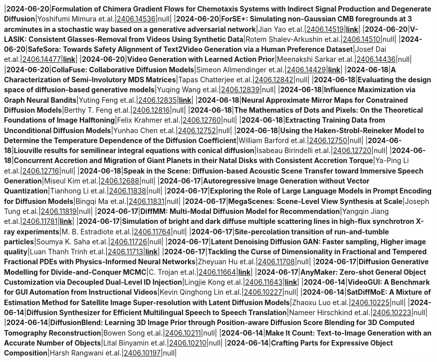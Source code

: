 |**2024-06-20**|**Formulation of Chimera Gradient Flows for Chemotaxis Systems with Indirect Signal Production and Degenerate Diffusion**|Yoshifumi Mimura et.al.|[2406.14536](http://arxiv.org/abs/2406.14536)|null|
|**2024-06-20**|**ForSE+: Simulating non-Gaussian CMB foregrounds at 3 arcminutes in a stochastic way based on a generative adversarial network**|Jian Yao et.al.|[2406.14519](http://arxiv.org/abs/2406.14519)|**[link](https://github.com/yaojian95/ForSEplus)**|
|**2024-06-20**|**V-LASIK: Consistent Glasses-Removal from Videos Using Synthetic Data**|Rotem Shalev-Arkushin et.al.|[2406.14510](http://arxiv.org/abs/2406.14510)|null|
|**2024-06-20**|**SafeSora: Towards Safety Alignment of Text2Video Generation via a Human Preference Dataset**|Josef Dai et.al.|[2406.14477](http://arxiv.org/abs/2406.14477)|**[link](https://github.com/pku-alignment/safe-sora)**|
|**2024-06-20**|**Video Generation with Learned Action Prior**|Meenakshi Sarkar et.al.|[2406.14436](http://arxiv.org/abs/2406.14436)|null|
|**2024-06-20**|**CollaFuse: Collaborative Diffusion Models**|Simeon Allmendinger et.al.|[2406.14429](http://arxiv.org/abs/2406.14429)|**[link](https://github.com/simeonallmendinger/collafuse)**|
|**2024-06-18**|**A Characterization of Semi-Involutory MDS Matrices**|Tapas Chatterjee et.al.|[2406.12842](http://arxiv.org/abs/2406.12842)|null|
|**2024-06-18**|**Evaluating the design space of diffusion-based generative models**|Yuqing Wang et.al.|[2406.12839](http://arxiv.org/abs/2406.12839)|null|
|**2024-06-18**|**Influence Maximization via Graph Neural Bandits**|Yuting Feng et.al.|[2406.12835](http://arxiv.org/abs/2406.12835)|**[link](https://github.com/goldenretriever-5423/im_gnb)**|
|**2024-06-18**|**Neural Approximate Mirror Maps for Constrained Diffusion Models**|Berthy T. Feng et.al.|[2406.12816](http://arxiv.org/abs/2406.12816)|null|
|**2024-06-18**|**The Mathematics of Dots and Pixels: On the Theoretical Foundations of Image Halftoning**|Felix Krahmer et.al.|[2406.12760](http://arxiv.org/abs/2406.12760)|null|
|**2024-06-18**|**Extracting Training Data from Unconditional Diffusion Models**|Yunhao Chen et.al.|[2406.12752](http://arxiv.org/abs/2406.12752)|null|
|**2024-06-18**|**Using the Haken-Strobl-Reineker Model to Determine the Temperature Dependence of the Diffusion Coefficient**|William Barford et.al.|[2406.12750](http://arxiv.org/abs/2406.12750)|null|
|**2024-06-18**|**Liouville results for semilinear integral equations with conical diffusion**|Isabeau Birindelli et.al.|[2406.12720](http://arxiv.org/abs/2406.12720)|null|
|**2024-06-18**|**Concurrent Accretion and Migration of Giant Planets in their Natal Disks with Consistent Accretion Torque**|Ya-Ping Li et.al.|[2406.12716](http://arxiv.org/abs/2406.12716)|null|
|**2024-06-18**|**Speak in the Scene: Diffusion-based Acoustic Scene Transfer toward Immersive Speech Generation**|Miseul Kim et.al.|[2406.12688](http://arxiv.org/abs/2406.12688)|null|
|**2024-06-17**|**Autoregressive Image Generation without Vector Quantization**|Tianhong Li et.al.|[2406.11838](http://arxiv.org/abs/2406.11838)|null|
|**2024-06-17**|**Exploring the Role of Large Language Models in Prompt Encoding for Diffusion Models**|Bingqi Ma et.al.|[2406.11831](http://arxiv.org/abs/2406.11831)|null|
|**2024-06-17**|**MegaScenes: Scene-Level View Synthesis at Scale**|Joseph Tung et.al.|[2406.11819](http://arxiv.org/abs/2406.11819)|null|
|**2024-06-17**|**DiffMM: Multi-Modal Diffusion Model for Recommendation**|Yangqin Jiang et.al.|[2406.11781](http://arxiv.org/abs/2406.11781)|**[link](https://github.com/hkuds/diffmm)**|
|**2024-06-17**|**Simulation of bright and dark diffuse multiple scattering lines in high-flux synchrotron X-ray experiments**|M. B. Estradiote et.al.|[2406.11764](http://arxiv.org/abs/2406.11764)|null|
|**2024-06-17**|**Site-percolation transition of run-and-tumble particles**|Soumya K. Saha et.al.|[2406.11726](http://arxiv.org/abs/2406.11726)|null|
|**2024-06-17**|**Latent Denoising Diffusion GAN: Faster sampling, Higher image quality**|Luan Thanh Trinh et.al.|[2406.11713](http://arxiv.org/abs/2406.11713)|**[link](https://github.com/thanhluantrinh/lddgan)**|
|**2024-06-17**|**Tackling the Curse of Dimensionality in Fractional and Tempered Fractional PDEs with Physics-Informed Neural Networks**|Zheyuan Hu et.al.|[2406.11708](http://arxiv.org/abs/2406.11708)|null|
|**2024-06-17**|**Diffusion Generative Modelling for Divide-and-Conquer MCMC**|C. Trojan et.al.|[2406.11664](http://arxiv.org/abs/2406.11664)|**[link](https://github.com/ctrojan/DiffusionDnC)**|
|**2024-06-17**|**AnyMaker: Zero-shot General Object Customization via Decoupled Dual-Level ID Injection**|Lingjie Kong et.al.|[2406.11643](http://arxiv.org/abs/2406.11643)|**[link](https://github.com/lingjiekong-fdu/anymaker)**|
|**2024-06-14**|**VideoGUI: A Benchmark for GUI Automation from Instructional Videos**|Kevin Qinghong Lin et.al.|[2406.10227](http://arxiv.org/abs/2406.10227)|null|
|**2024-06-14**|**SatDiffMoE: A Mixture of Estimation Method for Satellite Image Super-resolution with Latent Diffusion Models**|Zhaoxu Luo et.al.|[2406.10225](http://arxiv.org/abs/2406.10225)|null|
|**2024-06-14**|**Diffusion Synthesizer for Efficient Multilingual Speech to Speech Translation**|Nameer Hirschkind et.al.|[2406.10223](http://arxiv.org/abs/2406.10223)|null|
|**2024-06-14**|**DiffusionBlend: Learning 3D Image Prior through Position-aware Diffusion Score Blending for 3D Computed Tomography Reconstruction**|Bowen Song et.al.|[2406.10211](http://arxiv.org/abs/2406.10211)|null|
|**2024-06-14**|**Make It Count: Text-to-Image Generation with an Accurate Number of Objects**|Lital Binyamin et.al.|[2406.10210](http://arxiv.org/abs/2406.10210)|null|
|**2024-06-14**|**Crafting Parts for Expressive Object Composition**|Harsh Rangwani et.al.|[2406.10197](http://arxiv.org/abs/2406.10197)|null|